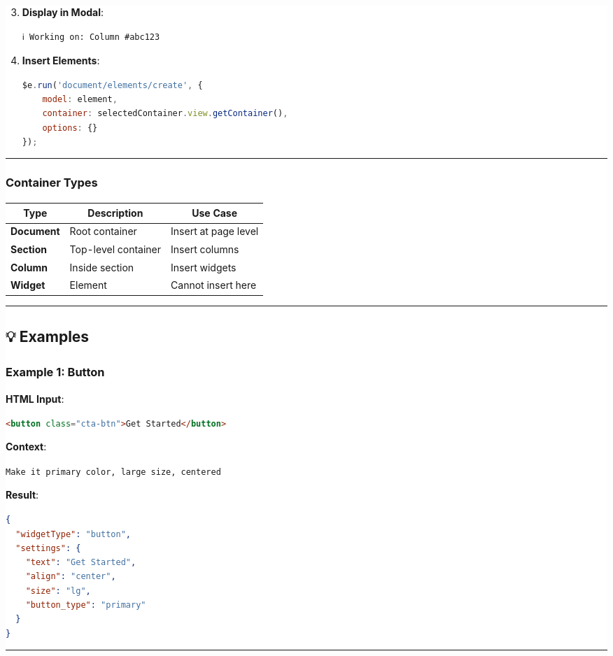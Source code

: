 3. **Display in Modal**:
   ```
   ℹ️ Working on: Column #abc123
   ```

4. **Insert Elements**:
   ```javascript
   $e.run('document/elements/create', {
       model: element,
       container: selectedContainer.view.getContainer(),
       options: {}
   });
   ```

---

### Container Types

| Type | Description | Use Case |
|------|-------------|----------|
| **Document** | Root container | Insert at page level |
| **Section** | Top-level container | Insert columns |
| **Column** | Inside section | Insert widgets |
| **Widget** | Element | Cannot insert here |

---

## 💡 Examples

### Example 1: Button

**HTML Input**:
```html
<button class="cta-btn">Get Started</button>
```

**Context**:
```
Make it primary color, large size, centered
```

**Result**:
```json
{
  "widgetType": "button",
  "settings": {
    "text": "Get Started",
    "align": "center",
    "size": "lg",
    "button_type": "primary"
  }
}
```

---